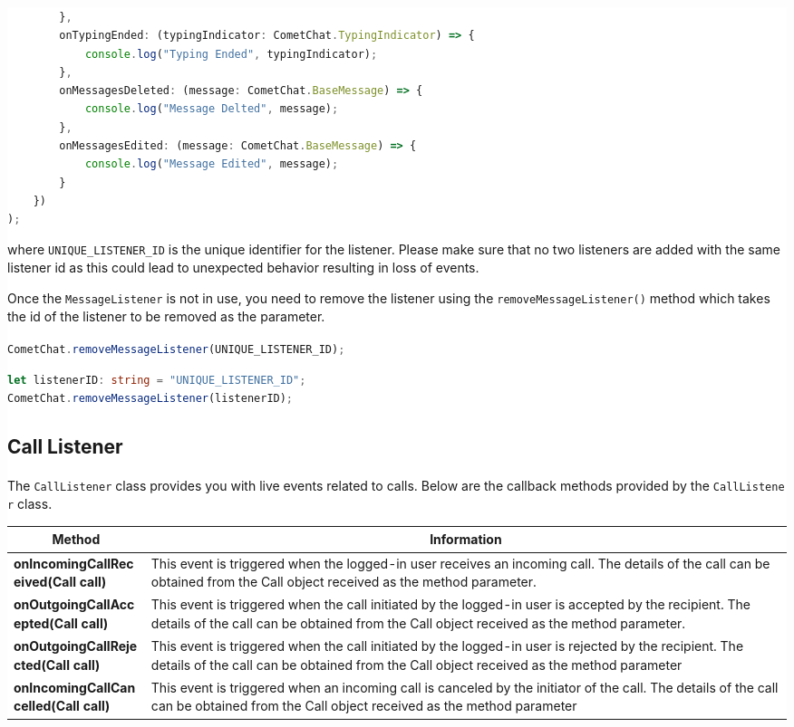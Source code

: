 ```Typescript
        },
        onTypingEnded: (typingIndicator: CometChat.TypingIndicator) => {
            console.log("Typing Ended", typingIndicator);
        },
        onMessagesDeleted: (message: CometChat.BaseMessage) => {
            console.log("Message Delted", message);
        },
        onMessagesEdited: (message: CometChat.BaseMessage) => {
            console.log("Message Edited", message);
        }
    })
);
```

</TabItem>
</Tabs>

where `UNIQUE_LISTENER_ID` is the unique identifier for the listener. Please make sure that no two listeners are added with the same listener id as this could lead to unexpected behavior resulting in loss of events.

Once the `MessageListener` is not in use, you need to remove the listener using the `removeMessageListener()` method which takes the id of the listener to be removed as the parameter.

<Tabs>
<TabItem value="1" label="Javascript">

```Javascript
CometChat.removeMessageListener(UNIQUE_LISTENER_ID);
```

</TabItem>

<TabItem value="2" label="Typescript">

```Typescript
let listenerID: string = "UNIQUE_LISTENER_ID";
CometChat.removeMessageListener(listenerID);
```

</TabItem>
</Tabs>


## Call Listener

The `CallListener` class provides you with live events related to calls. Below are the callback methods provided by the `CallListener` class.

| Method | Information | 
| ---- | ---- | 
| **onIncomingCallReceived(Call call)** | This event is triggered when the logged-in user receives an incoming call. The details of the call can be obtained from the Call object received as the method parameter. | 
| **onOutgoingCallAccepted(Call call)** | This event is triggered when the call initiated by the logged-in user is accepted by the recipient. The details of the call can be obtained from the Call object received as the method parameter. | 
| **onOutgoingCallRejected(Call call)** | This event is triggered when the call initiated by the logged-in user is rejected by the recipient. The details of the call can be obtained from the Call object received as the method parameter | 
| **onIncomingCallCancelled(Call call)** | This event is triggered when an incoming call is canceled by the initiator of the call. The details of the call can be obtained from the Call object received as the method parameter | 
